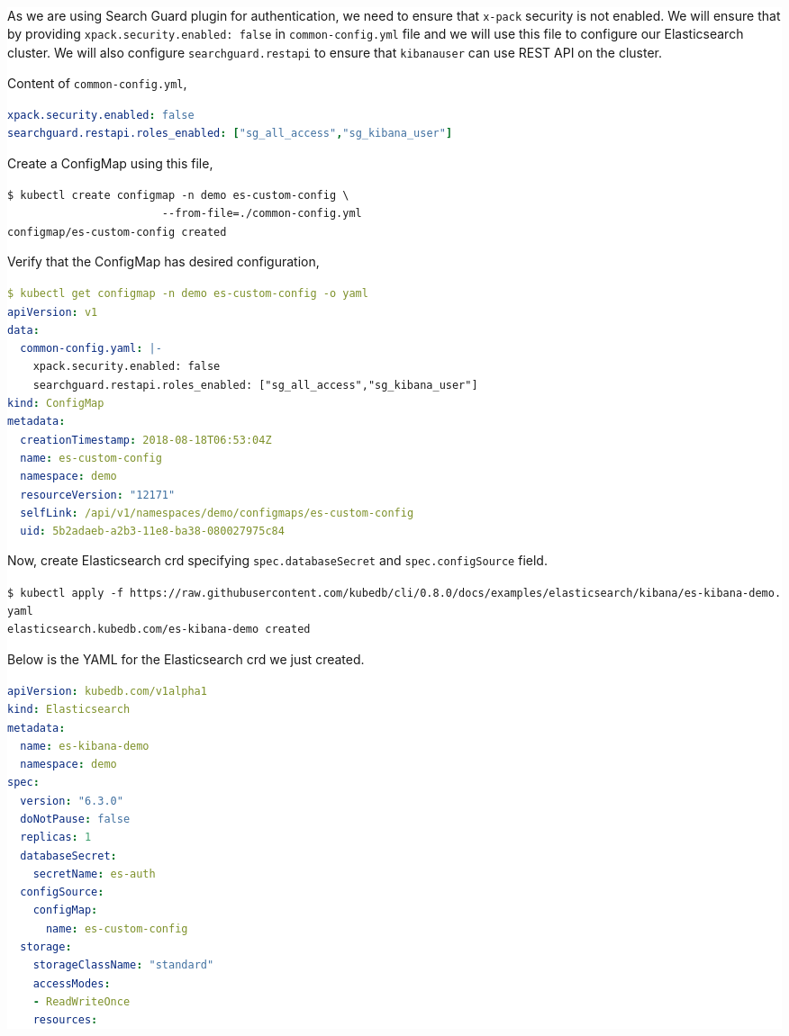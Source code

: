 
As we are using Search Guard plugin for authentication, we need to ensure that `x-pack` security is not enabled. We will ensure that by providing `xpack.security.enabled: false` in `common-config.yml` file and we will use this file to configure our Elasticsearch cluster. We will also configure `searchguard.restapi` to ensure that `kibanauser` can use REST API on the cluster.

 Content of `common-config.yml`,

```yaml
xpack.security.enabled: false
searchguard.restapi.roles_enabled: ["sg_all_access","sg_kibana_user"]
```

Create a ConfigMap using this file,

```console
$ kubectl create configmap -n demo es-custom-config \
                        --from-file=./common-config.yml
configmap/es-custom-config created
```

Verify that the ConfigMap has desired configuration,

```yaml
$ kubectl get configmap -n demo es-custom-config -o yaml
apiVersion: v1
data:
  common-config.yaml: |-
    xpack.security.enabled: false
    searchguard.restapi.roles_enabled: ["sg_all_access","sg_kibana_user"]
kind: ConfigMap
metadata:
  creationTimestamp: 2018-08-18T06:53:04Z
  name: es-custom-config
  namespace: demo
  resourceVersion: "12171"
  selfLink: /api/v1/namespaces/demo/configmaps/es-custom-config
  uid: 5b2adaeb-a2b3-11e8-ba38-080027975c84
```

Now, create Elasticsearch crd specifying  `spec.databaseSecret` and `spec.configSource` field.

```console
$ kubectl apply -f https://raw.githubusercontent.com/kubedb/cli/0.8.0/docs/examples/elasticsearch/kibana/es-kibana-demo.yaml
elasticsearch.kubedb.com/es-kibana-demo created
```

Below is the YAML for the Elasticsearch crd we just created.

```yaml
apiVersion: kubedb.com/v1alpha1
kind: Elasticsearch
metadata:
  name: es-kibana-demo
  namespace: demo
spec:
  version: "6.3.0"
  doNotPause: false
  replicas: 1
  databaseSecret:
    secretName: es-auth
  configSource:
    configMap:
      name: es-custom-config
  storage:
    storageClassName: "standard"
    accessModes:
    - ReadWriteOnce
    resources:
```